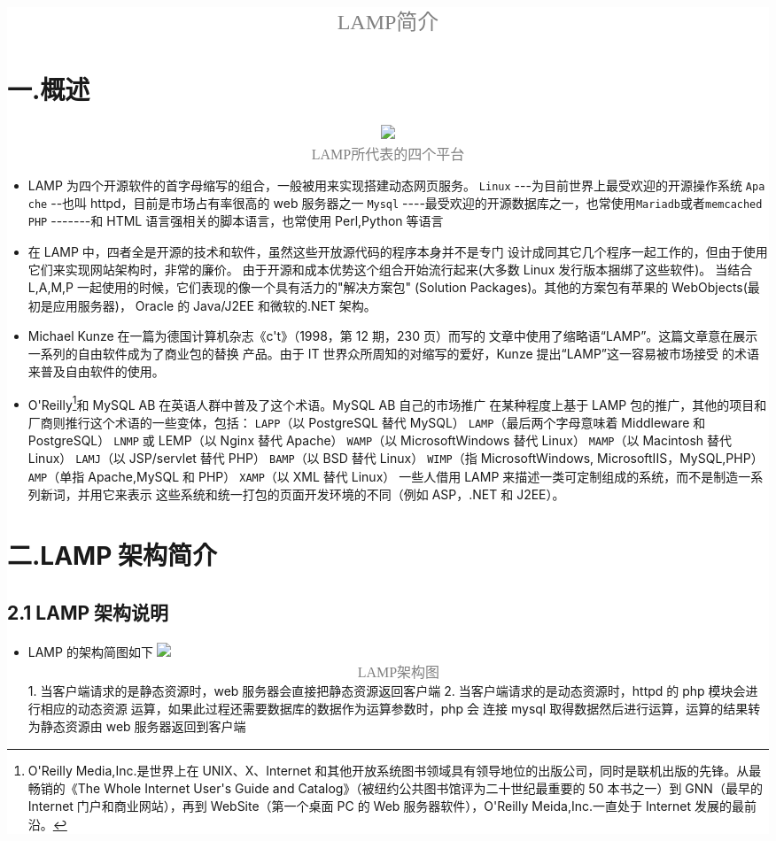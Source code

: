 <center><font face="黑体" color="grey" size="5">LAMP简介</font></center>

# 一.概述

<center><img src="http://suosuoli.cn/wp-content/uploads/2019/12/lamp.png"></center>
<center><font face="黑体" color="grey" size="3">LAMP所代表的四个平台</font></center>

- LAMP 为四个开源软件的首字母缩写的组合，一般被用来实现搭建动态网页服务。
  `Linux` ---为目前世界上最受欢迎的开源操作系统
  `Apache` --也叫 httpd，目前是市场占有率很高的 web 服务器之一
  `Mysql` ----最受欢迎的开源数据库之一，也常使用`Mariadb`或者`memcached`
  `PHP` -------和 HTML 语言强相关的脚本语言，也常使用 Perl,Python 等语言

- 在 LAMP 中，四者全是开源的技术和软件，虽然这些开放源代码的程序本身并不是专门
  设计成同其它几个程序一起工作的，但由于使用它们来实现网站架构时，非常的廉价。
  由于开源和成本优势这个组合开始流行起来(大多数 Linux 发行版本捆绑了这些软件)。
  当结合 L,A,M,P 一起使用的时候，它们表现的像一个具有活力的"解决方案包"
  (Solution Packages)。其他的方案包有苹果的 WebObjects(最初是应用服务器)，
  Oracle 的 Java/J2EE 和微软的.NET 架构。

- Michael Kunze 在一篇为德国计算机杂志《c't》（1998，第 12 期，230 页）而写的
  文章中使用了缩略语“LAMP”。这篇文章意在展示一系列的自由软件成为了商业包的替换
  产品。由于 IT 世界众所周知的对缩写的爱好，Kunze 提出“LAMP”这一容易被市场接受
  的术语来普及自由软件的使用。

- O'Reilly[^1]和 MySQL AB 在英语人群中普及了这个术语。MySQL AB 自己的市场推广
  在某种程度上基于 LAMP 包的推广，其他的项目和厂商则推行这个术语的一些变体，包括：
  `LAPP`（以 PostgreSQL 替代 MySQL）
  `LAMP`（最后两个字母意味着 Middleware 和 PostgreSQL）
  `LNMP` 或 LEMP（以 Nginx 替代 Apache）
  `WAMP`（以 MicrosoftWindows 替代 Linux）
  `MAMP`（以 Macintosh 替代 Linux）
  `LAMJ`（以 JSP/servlet 替代 PHP）
  `BAMP`（以 BSD 替代 Linux）
  `WIMP`（指 MicrosoftWindows, MicrosoftIIS，MySQL,PHP）
  `AMP`（单指 Apache,MySQL 和 PHP）
  `XAMP`（以 XML 替代 Linux）
  一些人借用 LAMP 来描述一类可定制组成的系统，而不是制造一系列新词，并用它来表示
  这些系统和统一打包的页面开发环境的不同（例如 ASP，.NET 和 J2EE）。

# 二.LAMP 架构简介

## 2.1 LAMP 架构说明

- LAMP 的架构简图如下
  ![](http://suosuoli.cn/wp-content/uploads/2019/12/LAMP_arch.png)
  <center><font face="黑体" color="grey" size="3">LAMP架构图</font></center>
    1. 当客户端请求的是静态资源时，web 服务器会直接把静态资源返回客户端
    2. 当客户端请求的是动态资源时，httpd 的 php 模块会进行相应的动态资源
       运算，如果此过程还需要数据库的数据作为运算参数时，php 会 连接 mysql
       取得数据然后进行运算，运算的结果转为静态资源由 web 服务器返回到客户端


[^1]: O'Reilly Media,Inc.是世界上在 UNIX、X、Internet 和其他开放系统图书领域具有领导地位的出版公司，同时是联机出版的先锋。从最畅销的《The Whole Internet User's Guide and Catalog》（被纽约公共图书馆评为二十世纪最重要的 50 本书之一）到 GNN（最早的 Internet 门户和商业网站），再到 WebSite（第一个桌面 PC 的 Web 服务器软件），O'Reilly Meida,Inc.一直处于 Internet 发展的最前沿。
[^2]: 标准的 PHP 解释器为 Zend Engine，是在 PHP 许可证下发布的自由软件。它最早是由以色列理工学院(Technion)的学生 Andi Gutmans 和 Zeev Suraski 所开发，Zend 也正是此二人名字的合称。后来两人联合创立了 Zend Technologies 公司。Zend Engine 1.0 于 1999 年随 PHP 4 发布，由 C 语言开发且经过高度优化，并能够做为 PHP 的后端模块使用。Zend Engine 为 PHP 提供了内存和资源管理的功能以及其它的一些标准服务，其高性能、可靠性和可扩展性在促进 PHP 成为一种流行的语言方面发挥了重要作用 Zend Engine 的出现将 PHP 代码的处理过程分成了两个阶段：首先是分析 PHP 代码并将其转换为称作 Zend opcode 的二进制格式 opcode(类似 Java 的字节码)，并将其存储于内存中；第二阶段是使用 Zend Engine 去执行这些转换后的 Opcode